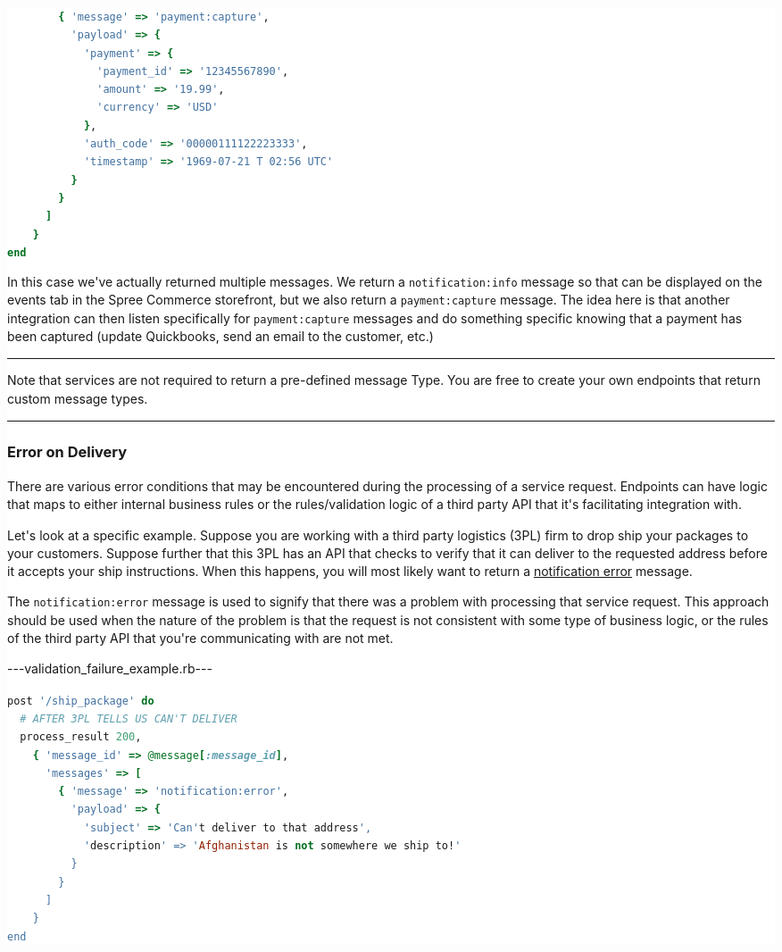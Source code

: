 ```ruby
        { 'message' => 'payment:capture',
          'payload' => {
            'payment' => {
              'payment_id' => '12345567890',
              'amount' => '19.99',
              'currency' => 'USD'
            },
            'auth_code' => '00000111122223333',
            'timestamp' => '1969-07-21 T 02:56 UTC'
          }
        }
      ]
    }
end
```

In this case we've actually returned multiple messages. We return a `notification:info` message so that can be displayed on the events tab in the Spree Commerce storefront, but we also return a `payment:capture` message. The idea here is that another integration can then listen specifically for `payment:capture` messages and do something specific knowing that a payment has been captured (update Quickbooks, send an email to the customer, etc.)

***
Note that services are not required to return a pre-defined message Type. You are free to create your own endpoints that return custom message types.
***

### Error on Delivery

There are various error conditions that may be encountered during the processing of a service request. Endpoints can have logic that maps to either internal business rules or the rules/validation logic of a third party API that it's facilitating integration with.

Let's look at a specific example. Suppose you are working with a third party logistics (3PL) firm to drop ship your packages to your customers. Suppose further that this 3PL has an API that checks to verify that it can deliver to the requested address before it accepts your ship instructions. When this happens, you will most likely want to return a [notification error](notification_messages#error) message.

The `notification:error` message is used to signify that there was a problem with processing that service request. This approach should be used when the nature of the problem is that the request is not consistent with some type of business logic, or the rules of the third party API that you're communicating with are not met.

---validation_failure_example.rb---
```ruby
post '/ship_package' do
  # AFTER 3PL TELLS US CAN'T DELIVER
  process_result 200,
    { 'message_id' => @message[:message_id],
      'messages' => [
        { 'message' => 'notification:error',
          'payload' => {
            'subject' => 'Can't deliver to that address',
            'description' => 'Afghanistan is not somewhere we ship to!'
          }
        }
      ]
    }
end
```
